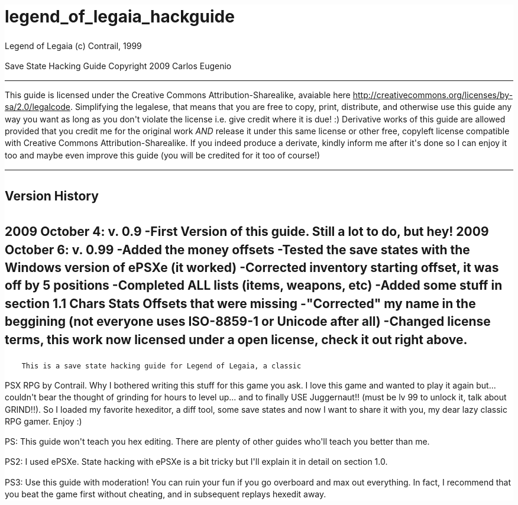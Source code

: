 # legend_of_legaia_hackguide
Legend of Legaia (c) Contrail, 1999

Save State Hacking Guide
Copyright 2009 Carlos Eugenio

******************************************************************************
   This guide is licensed under the Creative Commons Attribution-Sharealike,
avaiable here http://creativecommons.org/licenses/by-sa/2.0/legalcode. 
Simplifying the legalese, that means that you are free to copy, print, 
distribute, and otherwise use this guide any way you want as long as you don't
violate the license i.e. give credit where it is due! :)
   Derivative works of this guide are allowed provided that you credit me for
the original work *AND* release it under this same license or other free, 
copyleft license compatible with Creative Commons Attribution-Sharealike. If
you indeed produce a derivate, kindly inform me after it's done so I can enjoy
it too and maybe even improve this guide (you will be credited for it too of
course!)
******************************************************************************

Version History
------------------------------------
2009 October 4: v. 0.9
        -First Version of this guide. Still a lot to do, but hey!
2009 October 6: v. 0.99
        -Added the money offsets
        -Tested the save states with the Windows version of ePSXe (it worked)
        -Corrected inventory starting offset, it was off by 5 positions
        -Completed ALL lists (items, weapons, etc) 
        -Added some stuff in section 1.1 Chars Stats Offsets that were missing
        -"Corrected" my name in the beggining (not everyone uses ISO-8859-1 or
         Unicode after all)
        -Changed license terms, this work now licensed under a open license,
         check it out right above. 
------------------------------------

        This is a save state hacking guide for Legend of Legaia, a classic 
PSX RPG by Contrail. Why I bothered writing this stuff for this game you ask.
I love this game and wanted to play it again but... couldn't bear the thought
of grinding for hours to level up... and to finally USE Juggernaut!! (must be
lv 99 to unlock it, talk about GRIND!!). So I loaded my favorite hexeditor, a 
diff tool, some save states and now I want to share it with you, my dear lazy
classic RPG gamer. Enjoy :)

PS: This guide won't teach you hex editing. There are plenty of other guides 
who'll teach you better than me.

PS2: I used ePSXe. State hacking with ePSXe is a bit tricky but I'll explain
it in detail on section 1.0.

PS3: Use this guide with moderation! You can ruin your fun if you go overboard
and max out everything. In fact, I recommend that you beat the game first
without cheating, and in subsequent replays hexedit away. 
